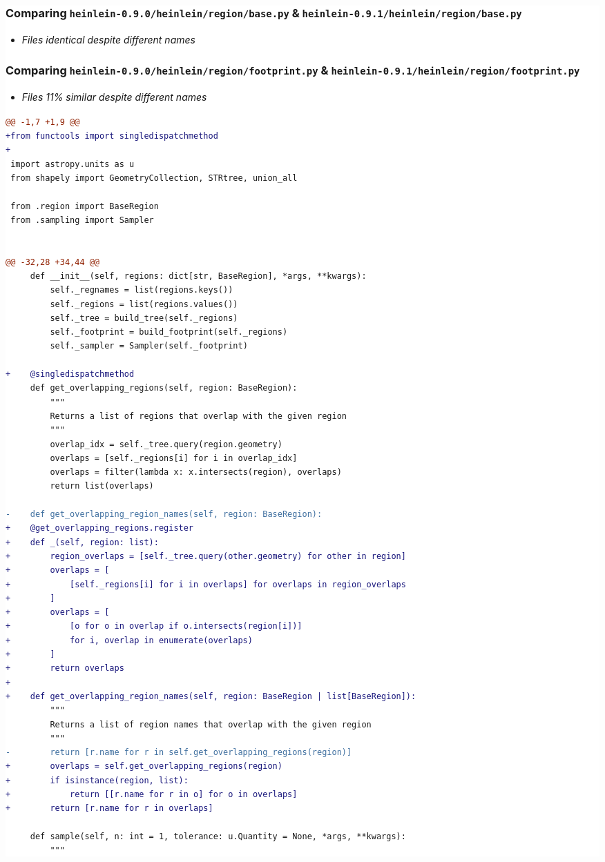 ### Comparing `heinlein-0.9.0/heinlein/region/base.py` & `heinlein-0.9.1/heinlein/region/base.py`

 * *Files identical despite different names*

### Comparing `heinlein-0.9.0/heinlein/region/footprint.py` & `heinlein-0.9.1/heinlein/region/footprint.py`

 * *Files 11% similar despite different names*

```diff
@@ -1,7 +1,9 @@
+from functools import singledispatchmethod
+
 import astropy.units as u
 from shapely import GeometryCollection, STRtree, union_all
 
 from .region import BaseRegion
 from .sampling import Sampler
 
 
@@ -32,28 +34,44 @@
     def __init__(self, regions: dict[str, BaseRegion], *args, **kwargs):
         self._regnames = list(regions.keys())
         self._regions = list(regions.values())
         self._tree = build_tree(self._regions)
         self._footprint = build_footprint(self._regions)
         self._sampler = Sampler(self._footprint)
 
+    @singledispatchmethod
     def get_overlapping_regions(self, region: BaseRegion):
         """
         Returns a list of regions that overlap with the given region
         """
         overlap_idx = self._tree.query(region.geometry)
         overlaps = [self._regions[i] for i in overlap_idx]
         overlaps = filter(lambda x: x.intersects(region), overlaps)
         return list(overlaps)
 
-    def get_overlapping_region_names(self, region: BaseRegion):
+    @get_overlapping_regions.register
+    def _(self, region: list):
+        region_overlaps = [self._tree.query(other.geometry) for other in region]
+        overlaps = [
+            [self._regions[i] for i in overlaps] for overlaps in region_overlaps
+        ]
+        overlaps = [
+            [o for o in overlap if o.intersects(region[i])]
+            for i, overlap in enumerate(overlaps)
+        ]
+        return overlaps
+
+    def get_overlapping_region_names(self, region: BaseRegion | list[BaseRegion]):
         """
         Returns a list of region names that overlap with the given region
         """
-        return [r.name for r in self.get_overlapping_regions(region)]
+        overlaps = self.get_overlapping_regions(region)
+        if isinstance(region, list):
+            return [[r.name for r in o] for o in overlaps]
+        return [r.name for r in overlaps]
 
     def sample(self, n: int = 1, tolerance: u.Quantity = None, *args, **kwargs):
         """
```